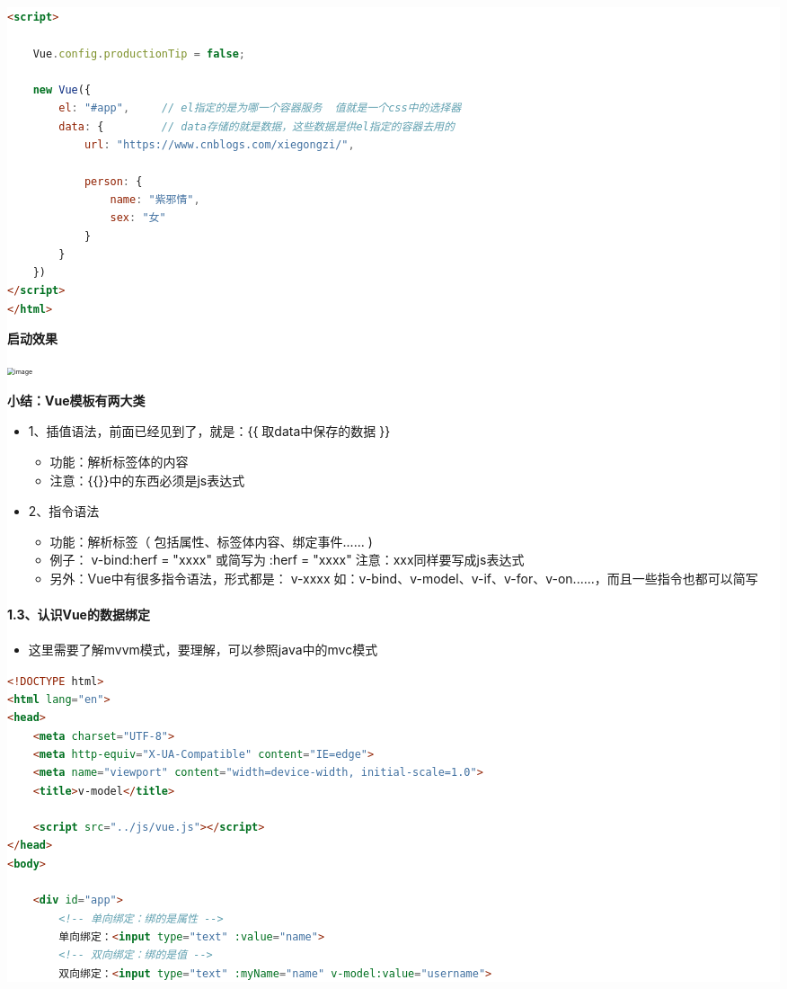 ```html
<script>

    Vue.config.productionTip = false;

    new Vue({
        el: "#app",     // el指定的是为哪一个容器服务  值就是一个css中的选择器
        data: {         // data存储的就是数据，这些数据是供el指定的容器去用的
            url: "https://www.cnblogs.com/xiegongzi/",

            person: {
                name: "紫邪情",
                sex: "女"
            }
        }
    })
</script>
</html>
```



**启动效果**

 <img src="https://img2020.cnblogs.com/blog/2421736/202201/2421736-20220109231628608-509473361.png" alt="image" style="zoom:50%;" /> 





**小结：Vue模板有两大类**

- 1、插值语法，前面已经见到了，就是：{{ 取data中保存的数据 }}
  - 功能：解析标签体的内容
  - 注意：{{}}中的东西必须是js表达式



- 2、指令语法
  - 功能：解析标签（ 包括属性、标签体内容、绑定事件...... )
  - 例子： v-bind:herf = "xxxx" 或简写为  :herf = "xxxx"          注意：xxx同样要写成js表达式
  - 另外：Vue中有很多指令语法，形式都是： v-xxxx     如：v-bind、v-model、v-if、v-for、v-on......，而且一些指令也都可以简写









#### 1.3、认识Vue的数据绑定

- 这里需要了解mvvm模式，要理解，可以参照java中的mvc模式



```html
<!DOCTYPE html>
<html lang="en">
<head>
    <meta charset="UTF-8">
    <meta http-equiv="X-UA-Compatible" content="IE=edge">
    <meta name="viewport" content="width=device-width, initial-scale=1.0">
    <title>v-model</title>

    <script src="../js/vue.js"></script>
</head>
<body>

    <div id="app">
        <!-- 单向绑定：绑的是属性 -->
        单向绑定：<input type="text" :value="name">  
        <!-- 双向绑定：绑的是值 -->
        双向绑定：<input type="text" :myName="name" v-model:value="username">   
```